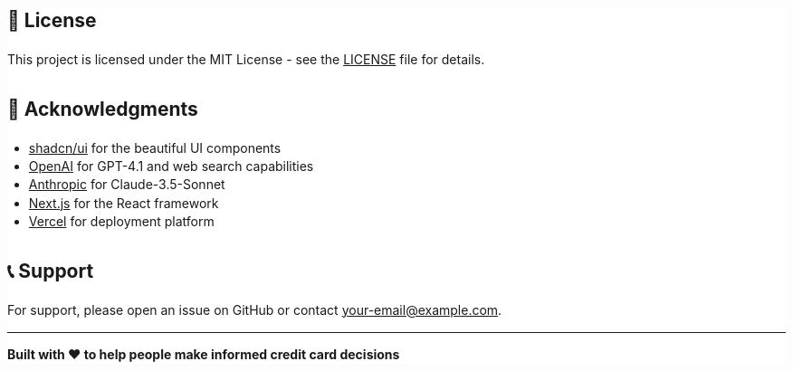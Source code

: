 ## 📄 License

This project is licensed under the MIT License - see the [LICENSE](LICENSE) file for details.

## 🙏 Acknowledgments

- [shadcn/ui](https://ui.shadcn.com/) for the beautiful UI components
- [OpenAI](https://openai.com/) for GPT-4.1 and web search capabilities
- [Anthropic](https://anthropic.com/) for Claude-3.5-Sonnet
- [Next.js](https://nextjs.org/) for the React framework
- [Vercel](https://vercel.com/) for deployment platform

## 📞 Support

For support, please open an issue on GitHub or contact [your-email@example.com](mailto:your-email@example.com).

---

**Built with ❤️ to help people make informed credit card decisions**